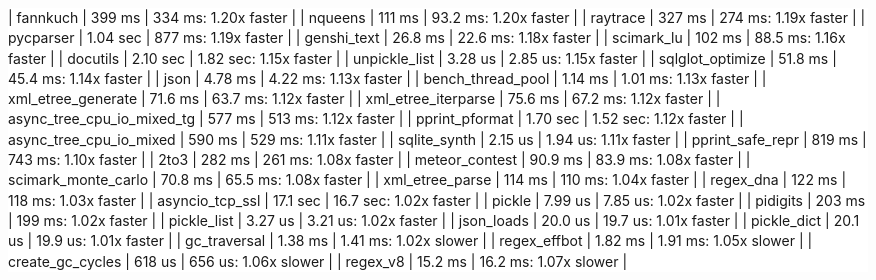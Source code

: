 | fannkuch                   | 399 ms                                                          | 334 ms: 1.20x faster                                                            |
| nqueens                    | 111 ms                                                          | 93.2 ms: 1.20x faster                                                           |
| raytrace                   | 327 ms                                                          | 274 ms: 1.19x faster                                                            |
| pycparser                  | 1.04 sec                                                        | 877 ms: 1.19x faster                                                            |
| genshi_text                | 26.8 ms                                                         | 22.6 ms: 1.18x faster                                                           |
| scimark_lu                 | 102 ms                                                          | 88.5 ms: 1.16x faster                                                           |
| docutils                   | 2.10 sec                                                        | 1.82 sec: 1.15x faster                                                          |
| unpickle_list              | 3.28 us                                                         | 2.85 us: 1.15x faster                                                           |
| sqlglot_optimize           | 51.8 ms                                                         | 45.4 ms: 1.14x faster                                                           |
| json                       | 4.78 ms                                                         | 4.22 ms: 1.13x faster                                                           |
| bench_thread_pool          | 1.14 ms                                                         | 1.01 ms: 1.13x faster                                                           |
| xml_etree_generate         | 71.6 ms                                                         | 63.7 ms: 1.12x faster                                                           |
| xml_etree_iterparse        | 75.6 ms                                                         | 67.2 ms: 1.12x faster                                                           |
| async_tree_cpu_io_mixed_tg | 577 ms                                                          | 513 ms: 1.12x faster                                                            |
| pprint_pformat             | 1.70 sec                                                        | 1.52 sec: 1.12x faster                                                          |
| async_tree_cpu_io_mixed    | 590 ms                                                          | 529 ms: 1.11x faster                                                            |
| sqlite_synth               | 2.15 us                                                         | 1.94 us: 1.11x faster                                                           |
| pprint_safe_repr           | 819 ms                                                          | 743 ms: 1.10x faster                                                            |
| 2to3                       | 282 ms                                                          | 261 ms: 1.08x faster                                                            |
| meteor_contest             | 90.9 ms                                                         | 83.9 ms: 1.08x faster                                                           |
| scimark_monte_carlo        | 70.8 ms                                                         | 65.5 ms: 1.08x faster                                                           |
| xml_etree_parse            | 114 ms                                                          | 110 ms: 1.04x faster                                                            |
| regex_dna                  | 122 ms                                                          | 118 ms: 1.03x faster                                                            |
| asyncio_tcp_ssl            | 17.1 sec                                                        | 16.7 sec: 1.02x faster                                                          |
| pickle                     | 7.99 us                                                         | 7.85 us: 1.02x faster                                                           |
| pidigits                   | 203 ms                                                          | 199 ms: 1.02x faster                                                            |
| pickle_list                | 3.27 us                                                         | 3.21 us: 1.02x faster                                                           |
| json_loads                 | 20.0 us                                                         | 19.7 us: 1.01x faster                                                           |
| pickle_dict                | 20.1 us                                                         | 19.9 us: 1.01x faster                                                           |
| gc_traversal               | 1.38 ms                                                         | 1.41 ms: 1.02x slower                                                           |
| regex_effbot               | 1.82 ms                                                         | 1.91 ms: 1.05x slower                                                           |
| create_gc_cycles           | 618 us                                                          | 656 us: 1.06x slower                                                            |
| regex_v8                   | 15.2 ms                                                         | 16.2 ms: 1.07x slower                                                           |
